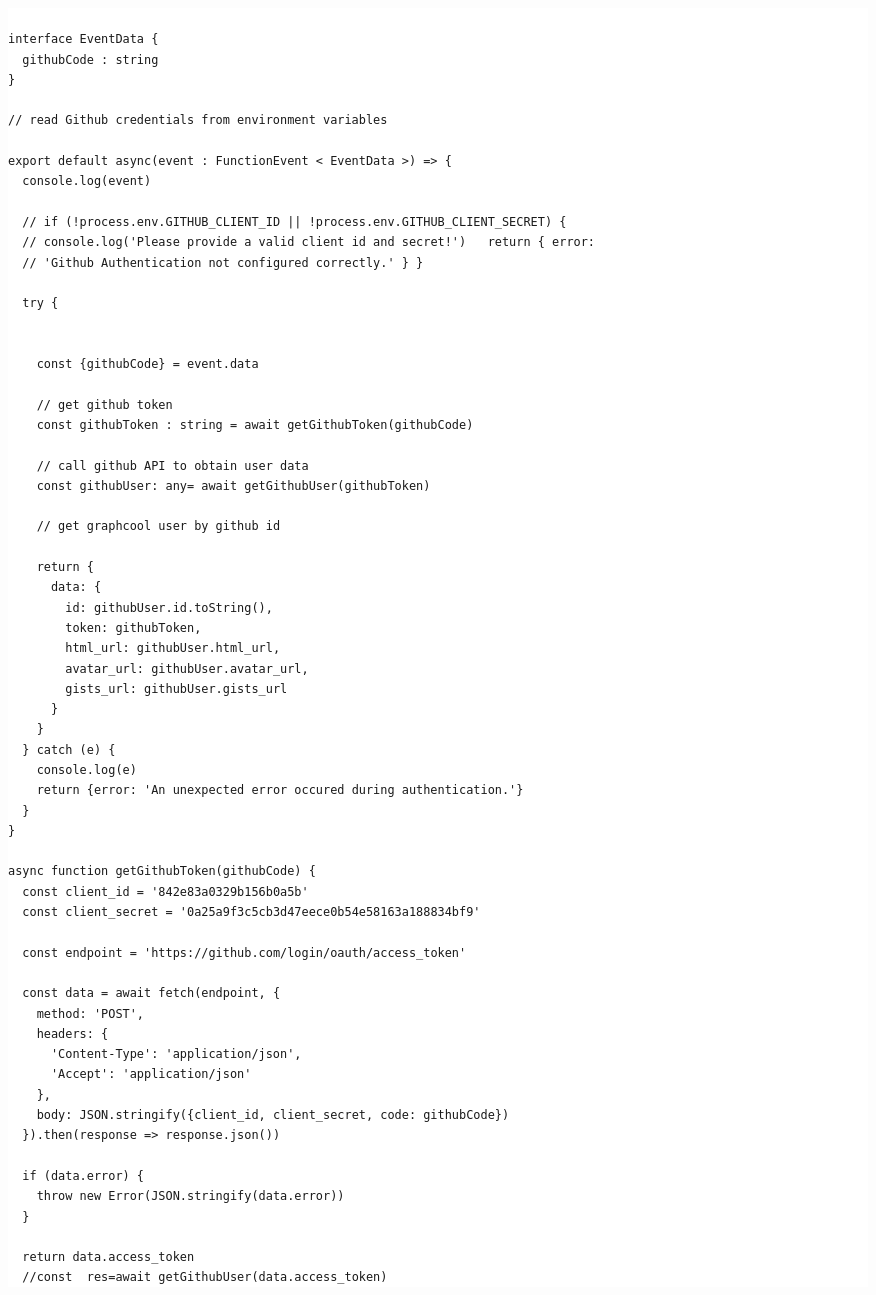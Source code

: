 ```

interface EventData {
  githubCode : string
}

// read Github credentials from environment variables

export default async(event : FunctionEvent < EventData >) => {
  console.log(event)

  // if (!process.env.GITHUB_CLIENT_ID || !process.env.GITHUB_CLIENT_SECRET) {
  // console.log('Please provide a valid client id and secret!')   return { error:
  // 'Github Authentication not configured correctly.' } }

  try {
    

    const {githubCode} = event.data

    // get github token
    const githubToken : string = await getGithubToken(githubCode)

    // call github API to obtain user data
    const githubUser: any= await getGithubUser(githubToken)

    // get graphcool user by github id
    
    return {
      data: {
        id: githubUser.id.toString(),
        token: githubToken,
        html_url: githubUser.html_url,
        avatar_url: githubUser.avatar_url,
        gists_url: githubUser.gists_url
      }
    }
  } catch (e) {
    console.log(e)
    return {error: 'An unexpected error occured during authentication.'}
  }
}

async function getGithubToken(githubCode) {
  const client_id = '842e83a0329b156b0a5b'
  const client_secret = '0a25a9f3c5cb3d47eece0b54e58163a188834bf9'

  const endpoint = 'https://github.com/login/oauth/access_token'

  const data = await fetch(endpoint, {
    method: 'POST',
    headers: {
      'Content-Type': 'application/json',
      'Accept': 'application/json'
    },
    body: JSON.stringify({client_id, client_secret, code: githubCode})
  }).then(response => response.json())

  if (data.error) {
    throw new Error(JSON.stringify(data.error))
  }

  return data.access_token
  //const  res=await getGithubUser(data.access_token)
```